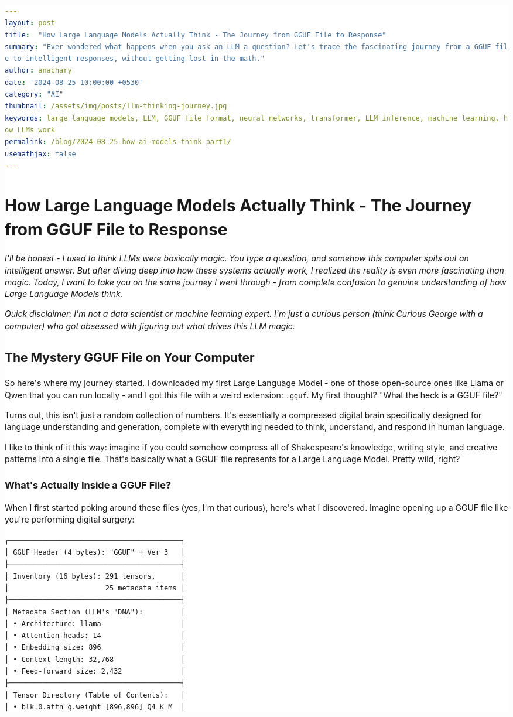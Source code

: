 ```yaml
--- 
layout: post
title:  "How Large Language Models Actually Think - The Journey from GGUF File to Response"
summary: "Ever wondered what happens when you ask an LLM a question? Let's trace the fascinating journey from a GGUF file to intelligent responses, without getting lost in the math."
author: anachary
date: '2024-08-25 10:00:00 +0530'
category: "AI"
thumbnail: /assets/img/posts/llm-thinking-journey.jpg
keywords: large language models, LLM, GGUF file format, neural networks, transformer, LLM inference, machine learning, how LLMs work
permalink: /blog/2024-08-25-how-ai-models-think-part1/
usemathjax: false
---
```


# How Large Language Models Actually Think - The Journey from GGUF File to Response

*I'll be honest - I used to think LLMs were basically magic. You type a question, and somehow this computer spits out an intelligent answer. But after diving deep into how these systems actually work, I realized the reality is even more fascinating than magic. Today, I want to take you on the same journey I went through - from complete confusion to genuine understanding of how Large Language Models think.*

*Quick disclaimer: I'm not a data scientist or machine learning expert. I'm just a curious person (think Curious George with a computer) who got obsessed with figuring out what drives this LLM magic.*

## The Mystery GGUF File on Your Computer

So here's where my journey started. I downloaded my first Large Language Model - one of those open-source ones like Llama or Qwen that you can run locally - and I got this file with a weird extension: `.gguf`. My first thought? "What the heck is a GGUF file?"

Turns out, this isn't just a random collection of numbers. It's essentially a compressed digital brain specifically designed for language understanding and generation, complete with everything needed to think, understand, and respond in human language.

I like to think of it this way: imagine if you could somehow compress all of Shakespeare's knowledge, writing style, and creative patterns into a single file. That's basically what a GGUF file represents for a Large Language Model. Pretty wild, right?

### What's Actually Inside a GGUF File?

When I first started poking around these files (yes, I'm that curious), here's what I discovered. Imagine opening up a GGUF file like you're performing digital surgery:

```
┌─────────────────────────────────────────┐
│ GGUF Header (4 bytes): "GGUF" + Ver 3   │
├─────────────────────────────────────────┤
│ Inventory (16 bytes): 291 tensors,      │
│                       25 metadata items │
├─────────────────────────────────────────┤
│ Metadata Section (LLM's "DNA"):         │
│ • Architecture: llama                   │
│ • Attention heads: 14                   │
│ • Embedding size: 896                   │
│ • Context length: 32,768                │
│ • Feed-forward size: 2,432              │
├─────────────────────────────────────────┤
│ Tensor Directory (Table of Contents):   │
│ • blk.0.attn_q.weight [896,896] Q4_K_M  │
```